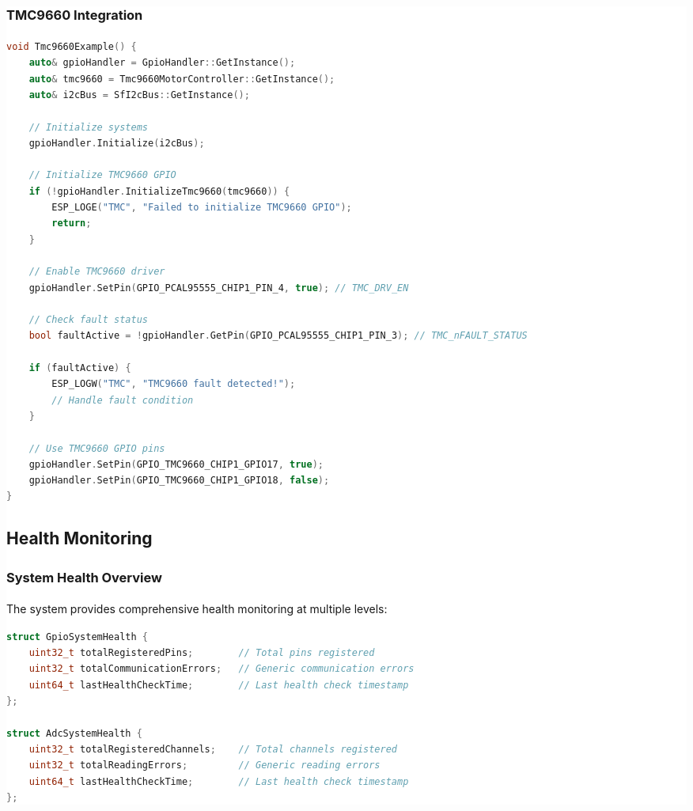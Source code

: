 ### TMC9660 Integration

```cpp
void Tmc9660Example() {
    auto& gpioHandler = GpioHandler::GetInstance();
    auto& tmc9660 = Tmc9660MotorController::GetInstance();
    auto& i2cBus = SfI2cBus::GetInstance();
    
    // Initialize systems
    gpioHandler.Initialize(i2cBus);
    
    // Initialize TMC9660 GPIO
    if (!gpioHandler.InitializeTmc9660(tmc9660)) {
        ESP_LOGE("TMC", "Failed to initialize TMC9660 GPIO");
        return;
    }
    
    // Enable TMC9660 driver
    gpioHandler.SetPin(GPIO_PCAL95555_CHIP1_PIN_4, true); // TMC_DRV_EN
    
    // Check fault status
    bool faultActive = !gpioHandler.GetPin(GPIO_PCAL95555_CHIP1_PIN_3); // TMC_nFAULT_STATUS
    
    if (faultActive) {
        ESP_LOGW("TMC", "TMC9660 fault detected!");
        // Handle fault condition
    }
    
    // Use TMC9660 GPIO pins
    gpioHandler.SetPin(GPIO_TMC9660_CHIP1_GPIO17, true);
    gpioHandler.SetPin(GPIO_TMC9660_CHIP1_GPIO18, false);
}
```

## Health Monitoring

### System Health Overview

The system provides comprehensive health monitoring at multiple levels:

```cpp
struct GpioSystemHealth {
    uint32_t totalRegisteredPins;        // Total pins registered
    uint32_t totalCommunicationErrors;   // Generic communication errors
    uint64_t lastHealthCheckTime;        // Last health check timestamp
};

struct AdcSystemHealth {
    uint32_t totalRegisteredChannels;    // Total channels registered
    uint32_t totalReadingErrors;         // Generic reading errors
    uint64_t lastHealthCheckTime;        // Last health check timestamp
};
```
